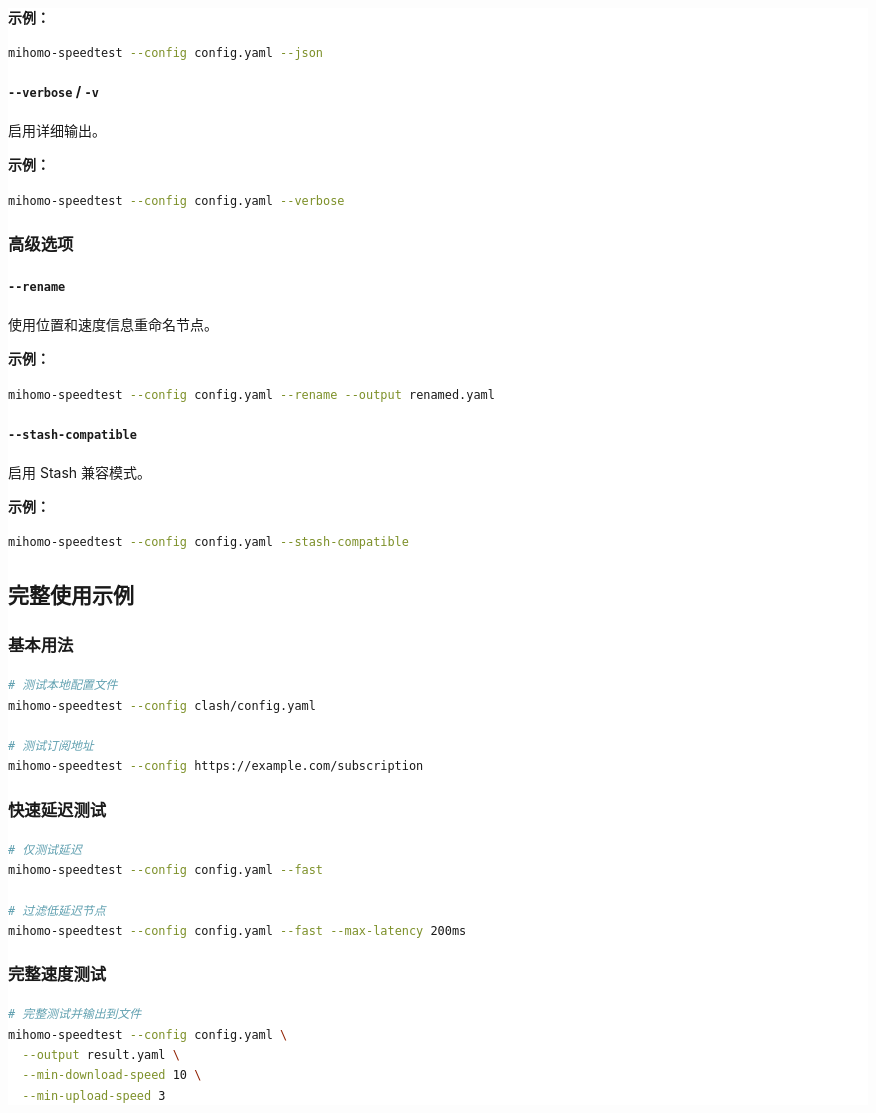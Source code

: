 **示例：**
```bash
mihomo-speedtest --config config.yaml --json
```

#### `--verbose` / `-v`
启用详细输出。

**示例：**
```bash
mihomo-speedtest --config config.yaml --verbose
```

### 高级选项

#### `--rename`
使用位置和速度信息重命名节点。

**示例：**
```bash
mihomo-speedtest --config config.yaml --rename --output renamed.yaml
```

#### `--stash-compatible`
启用 Stash 兼容模式。

**示例：**
```bash
mihomo-speedtest --config config.yaml --stash-compatible
```

## 完整使用示例

### 基本用法
```bash
# 测试本地配置文件
mihomo-speedtest --config clash/config.yaml

# 测试订阅地址
mihomo-speedtest --config https://example.com/subscription
```

### 快速延迟测试
```bash
# 仅测试延迟
mihomo-speedtest --config config.yaml --fast

# 过滤低延迟节点
mihomo-speedtest --config config.yaml --fast --max-latency 200ms
```

### 完整速度测试
```bash
# 完整测试并输出到文件
mihomo-speedtest --config config.yaml \
  --output result.yaml \
  --min-download-speed 10 \
  --min-upload-speed 3
```
